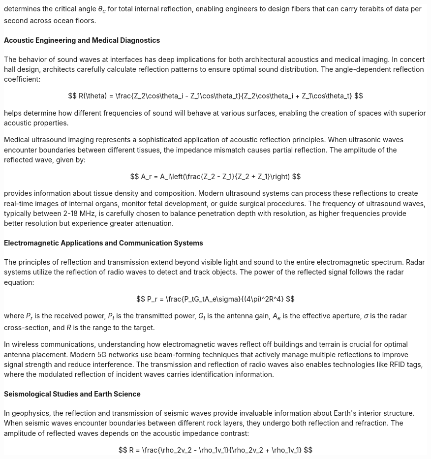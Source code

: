 determines the critical angle $\theta_c$ for total internal reflection, enabling engineers to design fibers that can carry terabits of data per second across ocean floors.

#### Acoustic Engineering and Medical Diagnostics

The behavior of sound waves at interfaces has deep implications for both architectural acoustics and medical imaging. In concert hall design, architects carefully calculate reflection patterns to ensure optimal sound distribution. The angle-dependent reflection coefficient:

$$
R(\theta) = \frac{Z_2\cos\theta_i - Z_1\cos\theta_t}{Z_2\cos\theta_i + Z_1\cos\theta_t}
$$

helps determine how different frequencies of sound will behave at various surfaces, enabling the creation of spaces with superior acoustic properties.

Medical ultrasound imaging represents a sophisticated application of acoustic reflection principles. When ultrasonic waves encounter boundaries between different tissues, the impedance mismatch causes partial reflection. The amplitude of the reflected wave, given by:

$$
A_r = A_i\left(\frac{Z_2 - Z_1}{Z_2 + Z_1}\right)
$$

provides information about tissue density and composition. Modern ultrasound systems can process these reflections to create real-time images of internal organs, monitor fetal development, or guide surgical procedures. The frequency of ultrasound waves, typically between 2-18 MHz, is carefully chosen to balance penetration depth with resolution, as higher frequencies provide better resolution but experience greater attenuation.

#### Electromagnetic Applications and Communication Systems

The principles of reflection and transmission extend beyond visible light and sound to the entire electromagnetic spectrum. Radar systems utilize the reflection of radio waves to detect and track objects. The power of the reflected signal follows the radar equation:

$$
P_r = \frac{P_tG_tA_e\sigma}{(4\pi)^2R^4}
$$

where $P_r$ is the received power, $P_t$ is the transmitted power, $G_t$ is the antenna gain, $A_e$ is the effective aperture, $\sigma$ is the radar cross-section, and $R$ is the range to the target.

In wireless communications, understanding how electromagnetic waves reflect off buildings and terrain is crucial for optimal antenna placement. Modern 5G networks use beam-forming techniques that actively manage multiple reflections to improve signal strength and reduce interference. The transmission and reflection of radio waves also enables technologies like RFID tags, where the modulated reflection of incident waves carries identification information.

#### Seismological Studies and Earth Science

In geophysics, the reflection and transmission of seismic waves provide invaluable information about Earth's interior structure. When seismic waves encounter boundaries between different rock layers, they undergo both reflection and refraction. The amplitude of reflected waves depends on the acoustic impedance contrast:

$$
R = \frac{\rho_2v_2 - \rho_1v_1}{\rho_2v_2 + \rho_1v_1}
$$

